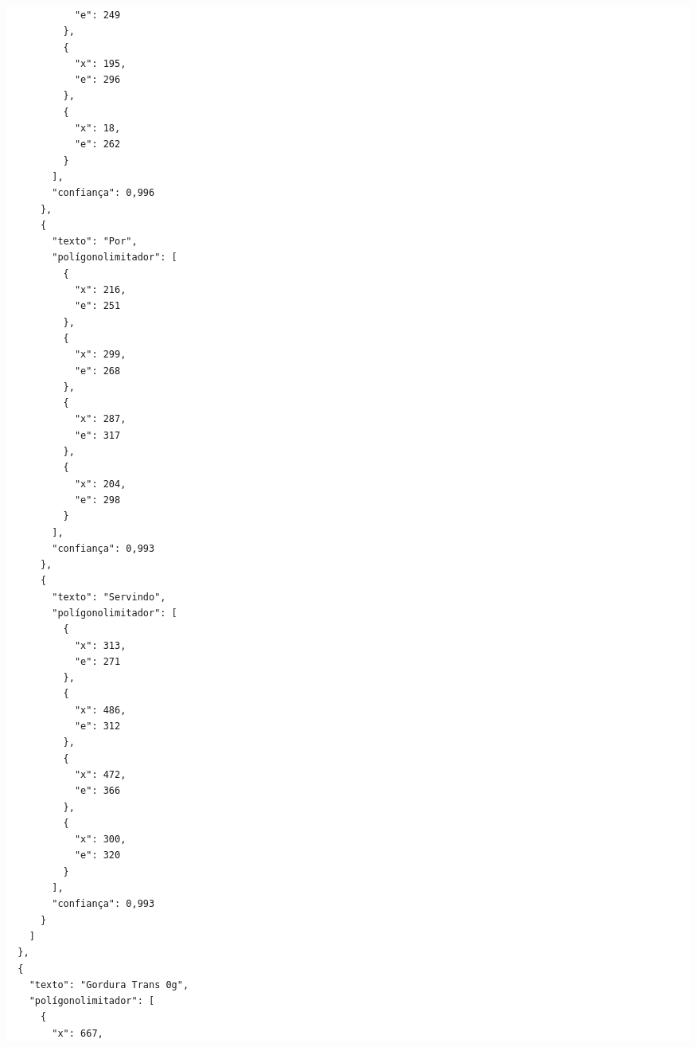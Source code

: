                 "e": 249
              },
              {
                "x": 195,
                "e": 296
              },
              {
                "x": 18,
                "e": 262
              }
            ],
            "confiança": 0,996
          },
          {
            "texto": "Por",
            "polígonolimitador": [
              {
                "x": 216,
                "e": 251
              },
              {
                "x": 299,
                "e": 268
              },
              {
                "x": 287,
                "e": 317
              },
              {
                "x": 204,
                "e": 298
              }
            ],
            "confiança": 0,993
          },
          {
            "texto": "Servindo",
            "polígonolimitador": [
              {
                "x": 313,
                "e": 271
              },
              {
                "x": 486,
                "e": 312
              },
              {
                "x": 472,
                "e": 366
              },
              {
                "x": 300,
                "e": 320
              }
            ],
            "confiança": 0,993
          }
        ]
      },
      {
        "texto": "Gordura Trans 0g",
        "polígonolimitador": [
          {
            "x": 667,